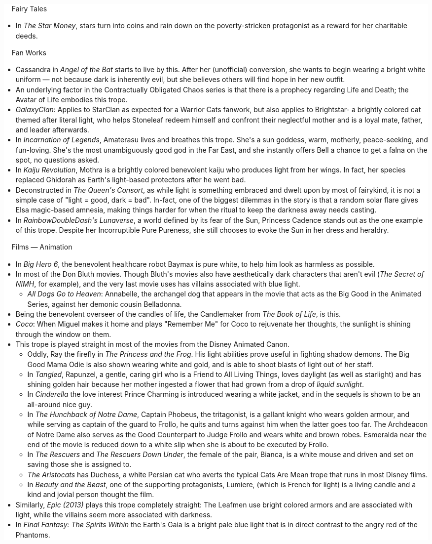     Fairy Tales 

-   In _The Star Money_, stars turn into coins and rain down on the poverty-stricken protagonist as a reward for her charitable deeds.

    Fan Works 

-   Cassandra in _Angel of the Bat_ starts to live by this. After her (unofficial) conversion, she wants to begin wearing a bright white uniform — not because dark is inherently evil, but she believes others will find hope in her new outfit.
-   An underlying factor in the Contractually Obligated Chaos series is that there is a prophecy regarding Life and Death; the Avatar of Life embodies this trope.
-   _GalaxyClan_: Applies to StarClan as expected for a Warrior Cats fanwork, but also applies to Brightstar- a brightly colored cat themed after literal light, who helps Stoneleaf redeem himself and confront their neglectful mother and is a loyal mate, father, and leader afterwards.
-   In _Incarnation of Legends_, Amaterasu lives and breathes this trope. She's a sun goddess, warm, motherly, peace-seeking, and fun-loving. She's the most unambiguously good god in the Far East, and she instantly offers Bell a chance to get a falna on the spot, no questions asked.
-   In _Kaiju Revolution_, Mothra is a brightly colored benevolent kaiju who produces light from her wings. In fact, her species replaced Ghidorah as Earth's light-based protectors after he went bad.
-   Deconstructed in _The Queen's Consort_, as while light is something embraced and dwelt upon by most of fairykind, it is not a simple case of "light = good, dark = bad". In-fact, one of the biggest dilemmas in the story is that a random solar flare gives Elsa magic-based amnesia, making things harder for when the ritual to keep the darkness away needs casting.
-   In _RainbowDoubleDash's Lunaverse_, a world defined by its fear of the Sun, Princess Cadence stands out as the one example of this trope. Despite her Incorruptible Pure Pureness, she still chooses to evoke the Sun in her dress and heraldry.

    Films — Animation 

-   In _Big Hero 6_, the benevolent healthcare robot Baymax is pure white, to help him look as harmless as possible.
-   In most of the Don Bluth movies. Though Bluth's movies also have aesthetically dark characters that aren't evil (_The Secret of NIMH_, for example), and the very last movie uses has villains associated with blue light.
    -   _All Dogs Go to Heaven_: Annabelle, the archangel dog that appears in the movie that acts as the Big Good in the Animated Series, against her demonic cousin Belladonna.
-   Being the benevolent overseer of the candles of life, the Candlemaker from _The Book of Life_, is this.
-   _Coco_: When Miguel makes it home and plays "Remember Me" for Coco to rejuvenate her thoughts, the sunlight is shining through the window on them.
-   This trope is played straight in most of the movies from the Disney Animated Canon.
    -   Oddly, Ray the firefly in _The Princess and the Frog_. His light abilities prove useful in fighting shadow demons. The Big Good Mama Odie is also shown wearing white and gold, and is able to shoot blasts of light out of her staff.
    -   In _Tangled_, Rapunzel, a gentle, caring girl who is a Friend to All Living Things, loves daylight (as well as starlight) and has shining golden hair because her mother ingested a flower that had grown from a drop of _liquid sunlight_.
    -   In _Cinderella_ the love interest Prince Charming is introduced wearing a white jacket, and in the sequels is shown to be an all-around nice guy.
    -   In _The Hunchback of Notre Dame_, Captain Phobeus, the tritagonist, is a gallant knight who wears golden armour, and while serving as captain of the guard to Frollo, he quits and turns against him when the latter goes too far. The Archdeacon of Notre Dame also serves as the Good Counterpart to Judge Frollo and wears white and brown robes. Esmeralda near the end of the movie is reduced down to a white slip when she is about to be executed by Frollo.
    -   In _The Rescuers_ and _The Rescuers Down Under_, the female of the pair, Bianca, is a white mouse and driven and set on saving those she is assigned to.
    -   _The Aristocats_ has Duchess, a white Persian cat who averts the typical Cats Are Mean trope that runs in most Disney films.
    -   In _Beauty and the Beast_, one of the supporting protagonists, Lumiere, (which is French for light) is a living candle and a kind and jovial person thought the film.
-   Similarly, _Epic (2013)_ plays this trope completely straight: The Leafmen use bright colored armors and are associated with light, while the villains seem more associated with darkness.
-   In _Final Fantasy: The Spirits Within_ the Earth's Gaia is a bright pale blue light that is in direct contrast to the angry red of the Phantoms.